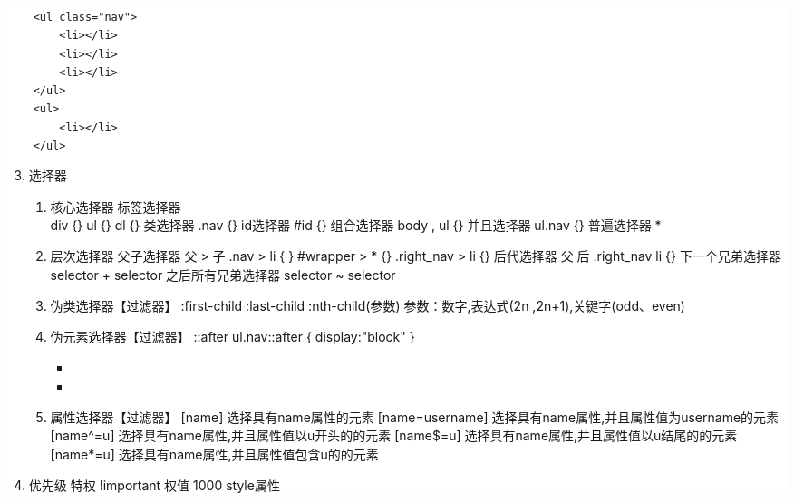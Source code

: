 		<ul class="nav">
			<li></li>
			<li></li>
			<li></li>
		</ul>
		<ul>
			<li></li>
		</ul>

3. 选择器
	1) 核心选择器
		标签选择器		
			div {}
			ul {}
			dl {}
		类选择器
			.nav {}
		id选择器
			#id {}
		组合选择器
			body , ul {}
		并且选择器
			ul.nav {}
		普遍选择器
			*
	2) 层次选择器
		父子选择器 
			父 > 子
			.nav > li { }
			#wrapper > * {}
			.right_nav > li {}
		后代选择器
			父   后
			.right_nav li {}
		下一个兄弟选择器
			selector + selector
		之后所有兄弟选择器
			selector ~ selector

	3) 伪类选择器【过滤器】
		:first-child
		:last-child
		:nth-child(参数)
			参数：数字,表达式(2n ,2n+1),关键字(odd、even)
	4) 伪元素选择器【过滤器】
		::after
		ul.nav::after {
			display:"block"	
		}

		<ul class="nav">
			<li></li>
			<li></li>
		</ul>
	5) 属性选择器【过滤器】
		[name] 						选择具有name属性的元素
		[name=username]		选择具有name属性,并且属性值为username的元素
		[name^=u]					选择具有name属性,并且属性值以u开头的的元素
		[name$=u]					选择具有name属性,并且属性值以u结尾的的元素
		[name*=u]					选择具有name属性,并且属性值包含u的的元素
4. 优先级
	特权
		!important
	权值
		1000	style属性		